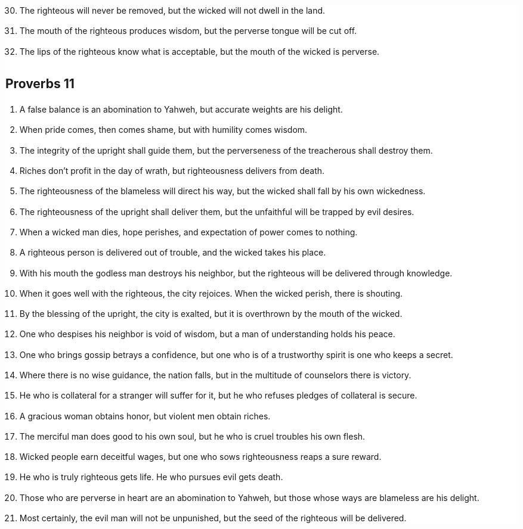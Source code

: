 30. The righteous will never be removed, but the wicked will not dwell in the land. 

31. The mouth of the righteous produces wisdom, but the perverse tongue will be cut off. 

32. The lips of the righteous know what is acceptable, but the mouth of the wicked is perverse.    

## Proverbs 11

1. A false balance is an abomination to Yahweh, but accurate weights are his delight. 

2. When pride comes, then comes shame, but with humility comes wisdom. 

3. The integrity of the upright shall guide them, but the perverseness of the treacherous shall destroy them. 

4. Riches don’t profit in the day of wrath, but righteousness delivers from death. 

5. The righteousness of the blameless will direct his way, but the wicked shall fall by his own wickedness. 

6. The righteousness of the upright shall deliver them, but the unfaithful will be trapped by evil desires. 

7. When a wicked man dies, hope perishes, and expectation of power comes to nothing. 

8. A righteous person is delivered out of trouble, and the wicked takes his place. 

9. With his mouth the godless man destroys his neighbor, but the righteous will be delivered through knowledge. 

10. When it goes well with the righteous, the city rejoices. When the wicked perish, there is shouting. 

11. By the blessing of the upright, the city is exalted, but it is overthrown by the mouth of the wicked. 

12. One who despises his neighbor is void of wisdom, but a man of understanding holds his peace. 

13. One who brings gossip betrays a confidence, but one who is of a trustworthy spirit is one who keeps a secret. 

14. Where there is no wise guidance, the nation falls, but in the multitude of counselors there is victory. 

15. He who is collateral for a stranger will suffer for it, but he who refuses pledges of collateral is secure. 

16. A gracious woman obtains honor, but violent men obtain riches. 

17. The merciful man does good to his own soul, but he who is cruel troubles his own flesh. 

18. Wicked people earn deceitful wages, but one who sows righteousness reaps a sure reward. 

19. He who is truly righteous gets life. He who pursues evil gets death. 

20. Those who are perverse in heart are an abomination to Yahweh, but those whose ways are blameless are his delight. 

21. Most certainly, the evil man will not be unpunished, but the seed of the righteous will be delivered. 
